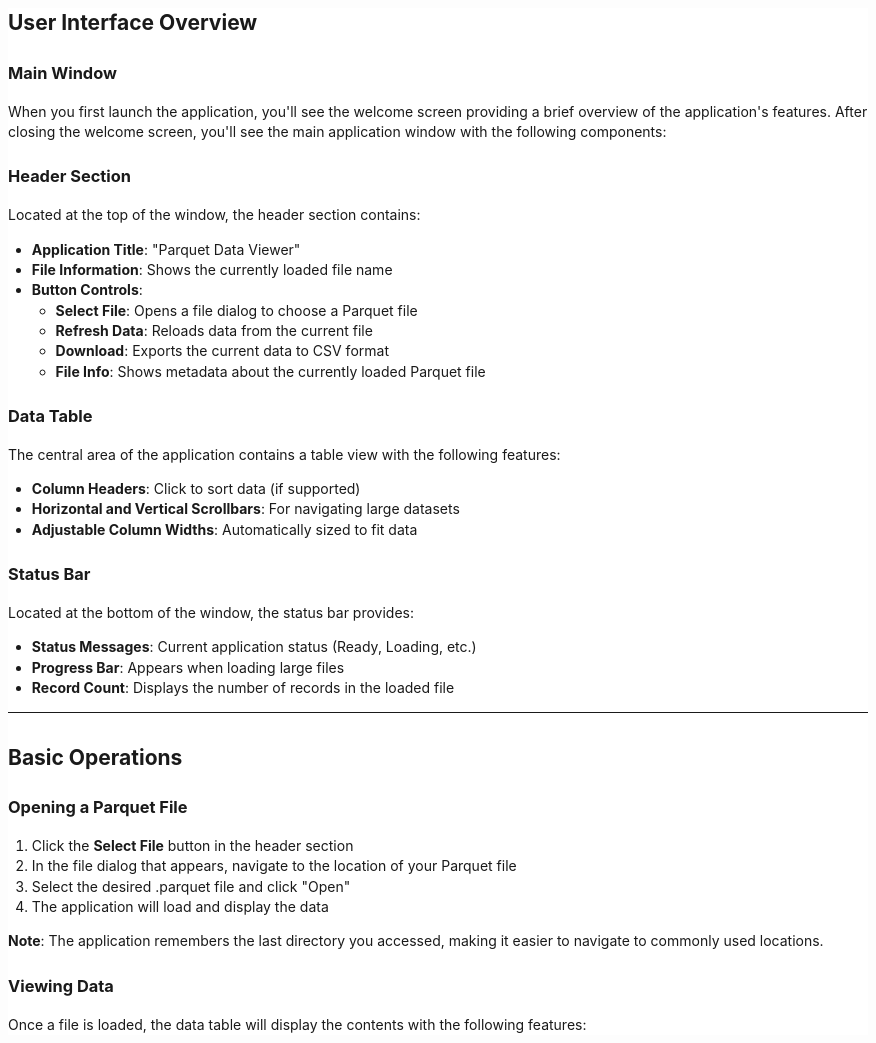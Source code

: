 ## User Interface Overview

### Main Window

When you first launch the application, you'll see the welcome screen providing a brief overview of the application's features. After closing the welcome screen, you'll see the main application window with the following components:

### Header Section

Located at the top of the window, the header section contains:

- **Application Title**: "Parquet Data Viewer"
- **File Information**: Shows the currently loaded file name
- **Button Controls**:
  - **Select File**: Opens a file dialog to choose a Parquet file
  - **Refresh Data**: Reloads data from the current file
  - **Download**: Exports the current data to CSV format
  - **File Info**: Shows metadata about the currently loaded Parquet file

### Data Table

The central area of the application contains a table view with the following features:

- **Column Headers**: Click to sort data (if supported)
- **Horizontal and Vertical Scrollbars**: For navigating large datasets
- **Adjustable Column Widths**: Automatically sized to fit data

### Status Bar

Located at the bottom of the window, the status bar provides:

- **Status Messages**: Current application status (Ready, Loading, etc.)
- **Progress Bar**: Appears when loading large files
- **Record Count**: Displays the number of records in the loaded file

---

## Basic Operations

### Opening a Parquet File

1. Click the **Select File** button in the header section
2. In the file dialog that appears, navigate to the location of your Parquet file
3. Select the desired .parquet file and click "Open"
4. The application will load and display the data

**Note**: The application remembers the last directory you accessed, making it easier to navigate to commonly used locations.

### Viewing Data

Once a file is loaded, the data table will display the contents with the following features:
